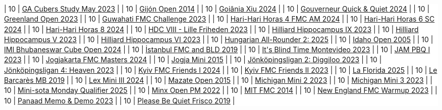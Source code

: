 | 10 | [GA Cubers Study May 2023](https://www.worldcubeassociation.org/competitions/GACubersStudyMay2023) |
| 10 | [Gijón Open 2014](https://www.worldcubeassociation.org/competitions/GijonOpen2014) |
| 10 | [Goiânia Xiu 2024](https://www.worldcubeassociation.org/competitions/GoianiaXiu2024) |
| 10 | [Gouverneur Quick & Quiet 2024](https://www.worldcubeassociation.org/competitions/GouverneurQuickQuiet2024) |
| 10 | [Greenland Open 2023](https://www.worldcubeassociation.org/competitions/GreenlandOpen2023) |
| 10 | [Guwahati FMC Challenge 2023](https://www.worldcubeassociation.org/competitions/GuwahatiFMCChallenge2023) |
| 10 | [Hari-Hari Horas 4 FMC AM 2024](https://www.worldcubeassociation.org/competitions/HariHariHoras4HorasFMCTourAM2024) |
| 10 | [Hari-Hari Horas 6 SC 2024](https://www.worldcubeassociation.org/competitions/HariHariHoras6SC2024) |
| 10 | [Hari-Hari Horas 8 2024](https://www.worldcubeassociation.org/competitions/HariHariHoras82024) |
| 10 | [HDC VIII - Lille Friheden 2023](https://www.worldcubeassociation.org/competitions/HDCVIIILilleFriheden2023) |
| 10 | [Hilliard Hippocampus IX 2023](https://www.worldcubeassociation.org/competitions/HilliardHippocampusIX2023) |
| 10 | [Hilliard Hippocampus V 2023](https://www.worldcubeassociation.org/competitions/HilliardHippocampusV2023) |
| 10 | [Hilliard Hippocampus VI 2023](https://www.worldcubeassociation.org/competitions/HilliardHippocampusVI2023) |
| 10 | [Hungarian All-Rounder 2: 2025](https://www.worldcubeassociation.org/competitions/HungarianAllRounder2Frozen2025) |
| 10 | [Idaho Open 2005](https://www.worldcubeassociation.org/competitions/IdahoOpen2005) |
| 10 | [IMI Bhubaneswar Cube Open 2024](https://www.worldcubeassociation.org/competitions/IMIBhubaneswarCubeOpen2024) |
| 10 | [İstanbul FMC and BLD 2019](https://www.worldcubeassociation.org/competitions/IstanbulFMCandBLD2019) |
| 10 | [It's Blind Time Montevideo 2023](https://www.worldcubeassociation.org/competitions/ItsBlindTimeMontevideo2023) |
| 10 | [JAM PBQ I 2023](https://www.worldcubeassociation.org/competitions/JAMPBQI2023) |
| 10 | [Jogjakarta FMC Masters 2024](https://www.worldcubeassociation.org/competitions/JogjakartaFMCMasters2024) |
| 10 | [Jogja Mini 2015](https://www.worldcubeassociation.org/competitions/JogjaMini2015) |
| 10 | [Jönköpingsligan 2: Diggiloo 2023](https://www.worldcubeassociation.org/competitions/Jonkopingsligan2Diggiloo2023) |
| 10 | [Jönköpingsligan 4: Heaven 2023](https://www.worldcubeassociation.org/competitions/Jonkopingsligan4Heaven2023) |
| 10 | [Kyiv FMC Friends I 2024](https://www.worldcubeassociation.org/competitions/KyivFMCFriendsI2024) |
| 10 | [Kyiv FMC Friends II 2023](https://www.worldcubeassociation.org/competitions/KyivFMCFriendsII2023) |
| 10 | [La Florida 2025](https://www.worldcubeassociation.org/competitions/LaFlorida2025) |
| 10 | [Le Barcarès MB 2019](https://www.worldcubeassociation.org/competitions/LeBarcaresMB2019) |
| 10 | [Lex Mini III 2024](https://www.worldcubeassociation.org/competitions/LexMiniIII2024) |
| 10 | [Mazate Open 2015](https://www.worldcubeassociation.org/competitions/MazateOpen2015) |
| 10 | [Michigan Mini 2 2023](https://www.worldcubeassociation.org/competitions/MichiganMini22023) |
| 10 | [Michigan Mini 3 2023](https://www.worldcubeassociation.org/competitions/MichiganMini32023) |
| 10 | [Mini-sota Monday Qualifier 2025](https://www.worldcubeassociation.org/competitions/MinisotaMondayQualifier2025) |
| 10 | [Minx Open PM 2022](https://www.worldcubeassociation.org/competitions/MinxOpenPM2022) |
| 10 | [MIT FMC 2014](https://www.worldcubeassociation.org/competitions/MITFMC2014) |
| 10 | [New England FMC Warmup 2023](https://www.worldcubeassociation.org/competitions/NewEnglandFMCWarmup2023) |
| 10 | [Panaad Memo & Demo 2023](https://www.worldcubeassociation.org/competitions/PanaadMemoDemo2023) |
| 10 | [Please Be Quiet Frisco 2019](https://www.worldcubeassociation.org/competitions/PleaseBeQuietFrisco2019) |